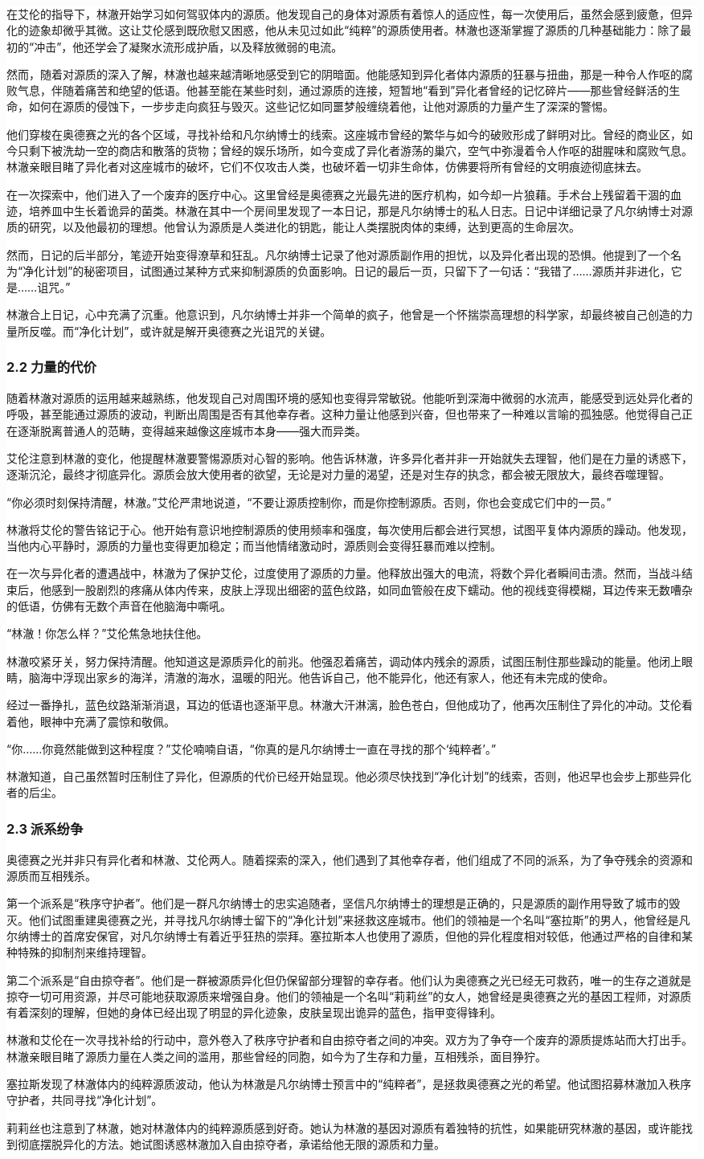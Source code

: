 在艾伦的指导下，林澈开始学习如何驾驭体内的源质。他发现自己的身体对源质有着惊人的适应性，每一次使用后，虽然会感到疲惫，但异化的迹象却微乎其微。这让艾伦感到既欣慰又困惑，他从未见过如此“纯粹”的源质使用者。林澈也逐渐掌握了源质的几种基础能力：除了最初的“冲击”，他还学会了凝聚水流形成护盾，以及释放微弱的电流。

然而，随着对源质的深入了解，林澈也越来越清晰地感受到它的阴暗面。他能感知到异化者体内源质的狂暴与扭曲，那是一种令人作呕的腐败气息，伴随着痛苦和绝望的低语。他甚至能在某些时刻，通过源质的连接，短暂地“看到”异化者曾经的记忆碎片——那些曾经鲜活的生命，如何在源质的侵蚀下，一步步走向疯狂与毁灭。这些记忆如同噩梦般缠绕着他，让他对源质的力量产生了深深的警惕。

他们穿梭在奥德赛之光的各个区域，寻找补给和凡尔纳博士的线索。这座城市曾经的繁华与如今的破败形成了鲜明对比。曾经的商业区，如今只剩下被洗劫一空的商店和散落的货物；曾经的娱乐场所，如今变成了异化者游荡的巢穴，空气中弥漫着令人作呕的甜腥味和腐败气息。林澈亲眼目睹了异化者对这座城市的破坏，它们不仅攻击人类，也破坏着一切非生命体，仿佛要将所有曾经的文明痕迹彻底抹去。

在一次探索中，他们进入了一个废弃的医疗中心。这里曾经是奥德赛之光最先进的医疗机构，如今却一片狼藉。手术台上残留着干涸的血迹，培养皿中生长着诡异的菌类。林澈在其中一个房间里发现了一本日记，那是凡尔纳博士的私人日志。日记中详细记录了凡尔纳博士对源质的研究，以及他最初的理想。他曾认为源质是人类进化的钥匙，能让人类摆脱肉体的束缚，达到更高的生命层次。

然而，日记的后半部分，笔迹开始变得潦草和狂乱。凡尔纳博士记录了他对源质副作用的担忧，以及异化者出现的恐惧。他提到了一个名为“净化计划”的秘密项目，试图通过某种方式来抑制源质的负面影响。日记的最后一页，只留下了一句话：“我错了……源质并非进化，它是……诅咒。”

林澈合上日记，心中充满了沉重。他意识到，凡尔纳博士并非一个简单的疯子，他曾是一个怀揣崇高理想的科学家，却最终被自己创造的力量所反噬。而“净化计划”，或许就是解开奥德赛之光诅咒的关键。

### 2.2 力量的代价

随着林澈对源质的运用越来越熟练，他发现自己对周围环境的感知也变得异常敏锐。他能听到深海中微弱的水流声，能感受到远处异化者的呼吸，甚至能通过源质的波动，判断出周围是否有其他幸存者。这种力量让他感到兴奋，但也带来了一种难以言喻的孤独感。他觉得自己正在逐渐脱离普通人的范畴，变得越来越像这座城市本身——强大而异类。

艾伦注意到林澈的变化，他提醒林澈要警惕源质对心智的影响。他告诉林澈，许多异化者并非一开始就失去理智，他们是在力量的诱惑下，逐渐沉沦，最终才彻底异化。源质会放大使用者的欲望，无论是对力量的渴望，还是对生存的执念，都会被无限放大，最终吞噬理智。

“你必须时刻保持清醒，林澈。”艾伦严肃地说道，“不要让源质控制你，而是你控制源质。否则，你也会变成它们中的一员。”

林澈将艾伦的警告铭记于心。他开始有意识地控制源质的使用频率和强度，每次使用后都会进行冥想，试图平复体内源质的躁动。他发现，当他内心平静时，源质的力量也变得更加稳定；而当他情绪激动时，源质则会变得狂暴而难以控制。

在一次与异化者的遭遇战中，林澈为了保护艾伦，过度使用了源质的力量。他释放出强大的电流，将数个异化者瞬间击溃。然而，当战斗结束后，他感到一股剧烈的疼痛从体内传来，皮肤上浮现出细密的蓝色纹路，如同血管般在皮下蠕动。他的视线变得模糊，耳边传来无数嘈杂的低语，仿佛有无数个声音在他脑海中嘶吼。

“林澈！你怎么样？”艾伦焦急地扶住他。

林澈咬紧牙关，努力保持清醒。他知道这是源质异化的前兆。他强忍着痛苦，调动体内残余的源质，试图压制住那些躁动的能量。他闭上眼睛，脑海中浮现出家乡的海洋，清澈的海水，温暖的阳光。他告诉自己，他不能异化，他还有家人，他还有未完成的使命。

经过一番挣扎，蓝色纹路渐渐消退，耳边的低语也逐渐平息。林澈大汗淋漓，脸色苍白，但他成功了，他再次压制住了异化的冲动。艾伦看着他，眼神中充满了震惊和敬佩。

“你……你竟然能做到这种程度？”艾伦喃喃自语，“你真的是凡尔纳博士一直在寻找的那个‘纯粹者’。”

林澈知道，自己虽然暂时压制住了异化，但源质的代价已经开始显现。他必须尽快找到“净化计划”的线索，否则，他迟早也会步上那些异化者的后尘。

### 2.3 派系纷争

奥德赛之光并非只有异化者和林澈、艾伦两人。随着探索的深入，他们遇到了其他幸存者，他们组成了不同的派系，为了争夺残余的资源和源质而互相残杀。

第一个派系是“秩序守护者”。他们是一群凡尔纳博士的忠实追随者，坚信凡尔纳博士的理想是正确的，只是源质的副作用导致了城市的毁灭。他们试图重建奥德赛之光，并寻找凡尔纳博士留下的“净化计划”来拯救这座城市。他们的领袖是一个名叫“塞拉斯”的男人，他曾经是凡尔纳博士的首席安保官，对凡尔纳博士有着近乎狂热的崇拜。塞拉斯本人也使用了源质，但他的异化程度相对较低，他通过严格的自律和某种特殊的抑制剂来维持理智。

第二个派系是“自由掠夺者”。他们是一群被源质异化但仍保留部分理智的幸存者。他们认为奥德赛之光已经无可救药，唯一的生存之道就是掠夺一切可用资源，并尽可能地获取源质来增强自身。他们的领袖是一个名叫“莉莉丝”的女人，她曾经是奥德赛之光的基因工程师，对源质有着深刻的理解，但她的身体已经出现了明显的异化迹象，皮肤呈现出诡异的蓝色，指甲变得锋利。

林澈和艾伦在一次寻找补给的行动中，意外卷入了秩序守护者和自由掠夺者之间的冲突。双方为了争夺一个废弃的源质提炼站而大打出手。林澈亲眼目睹了源质力量在人类之间的滥用，那些曾经的同胞，如今为了生存和力量，互相残杀，面目狰狞。

塞拉斯发现了林澈体内的纯粹源质波动，他认为林澈是凡尔纳博士预言中的“纯粹者”，是拯救奥德赛之光的希望。他试图招募林澈加入秩序守护者，共同寻找“净化计划”。

莉莉丝也注意到了林澈，她对林澈体内的纯粹源质感到好奇。她认为林澈的基因对源质有着独特的抗性，如果能研究林澈的基因，或许能找到彻底摆脱异化的方法。她试图诱惑林澈加入自由掠夺者，承诺给他无限的源质和力量。
